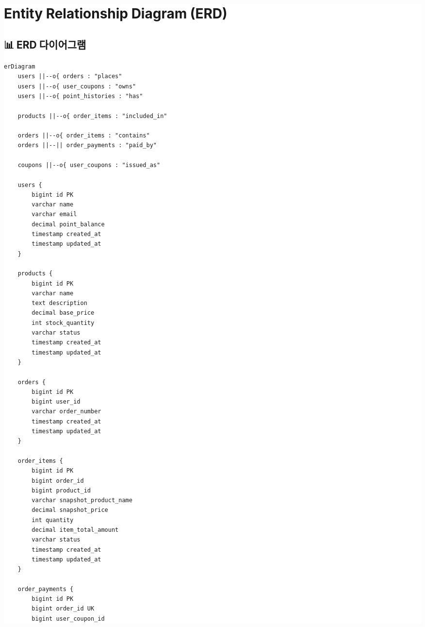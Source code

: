 # Entity Relationship Diagram (ERD)

## 📊 ERD 다이어그램

```mermaid
erDiagram
    users ||--o{ orders : "places"
    users ||--o{ user_coupons : "owns"
    users ||--o{ point_histories : "has"
    
    products ||--o{ order_items : "included_in"
    
    orders ||--o{ order_items : "contains"
    orders ||--|| order_payments : "paid_by"
    
    coupons ||--o{ user_coupons : "issued_as"

    users {
        bigint id PK
        varchar name
        varchar email
        decimal point_balance
        timestamp created_at
        timestamp updated_at
    }

    products {
        bigint id PK
        varchar name
        text description
        decimal base_price
        int stock_quantity
        varchar status
        timestamp created_at
        timestamp updated_at
    }

    orders {
        bigint id PK
        bigint user_id
        varchar order_number
        timestamp created_at
        timestamp updated_at
    }

    order_items {
        bigint id PK
        bigint order_id
        bigint product_id
        varchar snapshot_product_name
        decimal snapshot_price
        int quantity
        decimal item_total_amount
        varchar status
        timestamp created_at
        timestamp updated_at
    }

    order_payments {
        bigint id PK
        bigint order_id UK
        bigint user_coupon_id
```